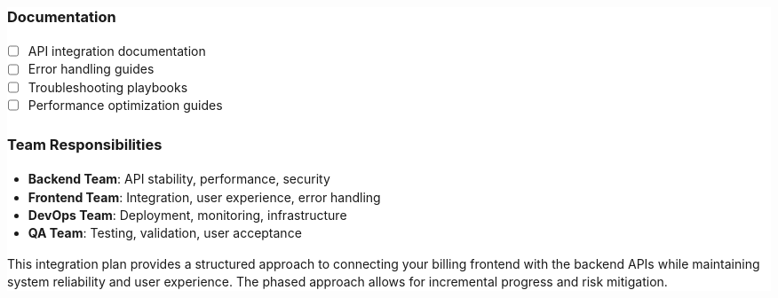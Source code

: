 ### Documentation
- [ ] API integration documentation
- [ ] Error handling guides
- [ ] Troubleshooting playbooks
- [ ] Performance optimization guides

### Team Responsibilities
- **Backend Team**: API stability, performance, security
- **Frontend Team**: Integration, user experience, error handling
- **DevOps Team**: Deployment, monitoring, infrastructure
- **QA Team**: Testing, validation, user acceptance

This integration plan provides a structured approach to connecting your billing frontend with the backend APIs while maintaining system reliability and user experience. The phased approach allows for incremental progress and risk mitigation. 